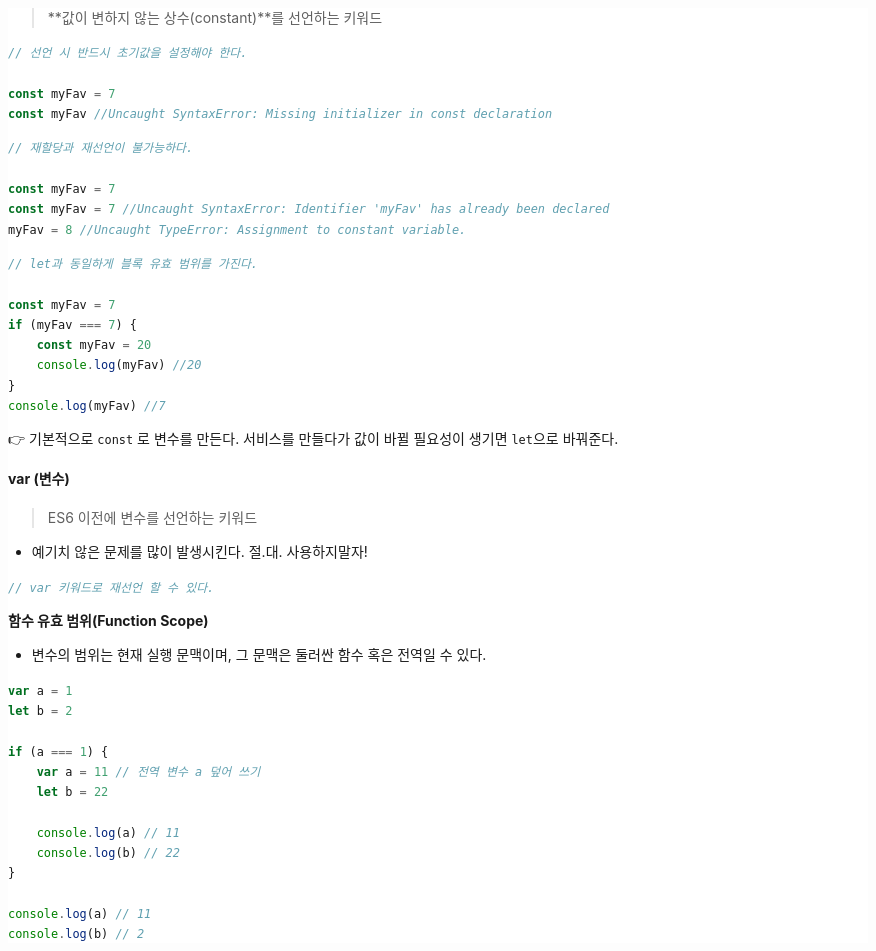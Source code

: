 > **값이 변하지 않는 상수(constant)**를 선언하는 키워드

```javascript
// 선언 시 반드시 초기값을 설정해야 한다.

const myFav = 7
const myFav //Uncaught SyntaxError: Missing initializer in const declaration
```

```javascript
// 재할당과 재선언이 불가능하다.

const myFav = 7
const myFav = 7 //Uncaught SyntaxError: Identifier 'myFav' has already been declared
myFav = 8 //Uncaught TypeError: Assignment to constant variable.
```

```javascript
// let과 동일하게 블록 유효 범위를 가진다.

const myFav = 7
if (myFav === 7) {
    const myFav = 20
    console.log(myFav) //20
}
console.log(myFav) //7
```

👉 기본적으로 `const` 로 변수를 만든다. 서비스를 만들다가 값이 바뀔 필요성이 생기면 `let`으로 바꿔준다.



#### var (변수)

> ES6 이전에 변수를 선언하는 키워드

* 예기치 않은 문제를 많이 발생시킨다. 절.대. 사용하지말자!

```javascript
// var 키워드로 재선언 할 수 있다.

```



**함수 유효 범위(Function Scope)**

* 변수의 범위는 현재 실행 문맥이며, 그 문맥은 둘러싼 함수 혹은 전역일 수 있다.

```javascript
var a = 1
let b = 2

if (a === 1) {
    var a = 11 // 전역 변수 a 덮어 쓰기
    let b = 22
    
    console.log(a) // 11
    console.log(b) // 22
}

console.log(a) // 11
console.log(b) // 2
```

